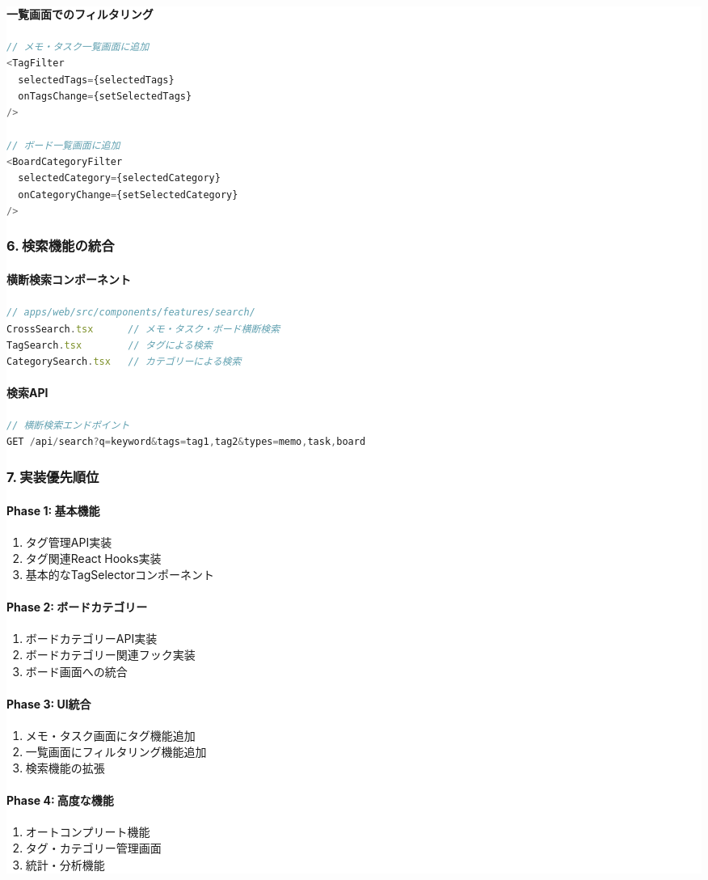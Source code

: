 #### 一覧画面でのフィルタリング
```typescript
// メモ・タスク一覧画面に追加
<TagFilter 
  selectedTags={selectedTags}
  onTagsChange={setSelectedTags}
/>

// ボード一覧画面に追加
<BoardCategoryFilter
  selectedCategory={selectedCategory}
  onCategoryChange={setSelectedCategory}
/>
```

### 6. 検索機能の統合

#### 横断検索コンポーネント
```typescript
// apps/web/src/components/features/search/
CrossSearch.tsx      // メモ・タスク・ボード横断検索
TagSearch.tsx        // タグによる検索
CategorySearch.tsx   // カテゴリーによる検索
```

#### 検索API
```typescript
// 横断検索エンドポイント
GET /api/search?q=keyword&tags=tag1,tag2&types=memo,task,board
```

### 7. 実装優先順位

#### Phase 1: 基本機能
1. タグ管理API実装
2. タグ関連React Hooks実装
3. 基本的なTagSelectorコンポーネント

#### Phase 2: ボードカテゴリー
1. ボードカテゴリーAPI実装
2. ボードカテゴリー関連フック実装
3. ボード画面への統合

#### Phase 3: UI統合
1. メモ・タスク画面にタグ機能追加
2. 一覧画面にフィルタリング機能追加
3. 検索機能の拡張

#### Phase 4: 高度な機能
1. オートコンプリート機能
2. タグ・カテゴリー管理画面
3. 統計・分析機能
